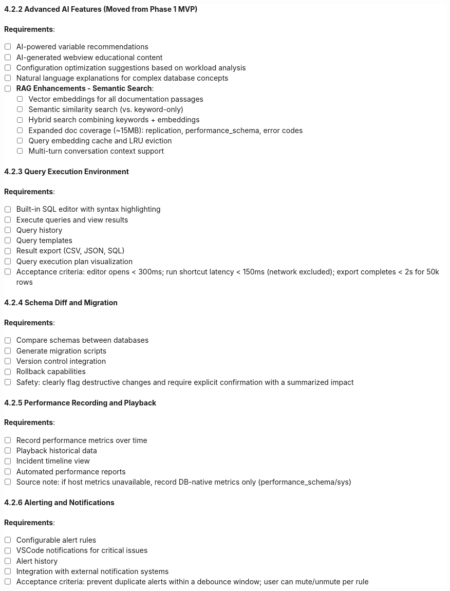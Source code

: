 #### 4.2.2 Advanced AI Features (Moved from Phase 1 MVP)

**Requirements**:
- [ ] AI-powered variable recommendations
- [ ] AI-generated webview educational content
- [ ] Configuration optimization suggestions based on workload analysis
- [ ] Natural language explanations for complex database concepts
- [ ] **RAG Enhancements - Semantic Search**:
  - [ ] Vector embeddings for all documentation passages
  - [ ] Semantic similarity search (vs. keyword-only)
  - [ ] Hybrid search combining keywords + embeddings
  - [ ] Expanded doc coverage (~15MB): replication, performance_schema, error codes
  - [ ] Query embedding cache and LRU eviction
  - [ ] Multi-turn conversation context support

#### 4.2.3 Query Execution Environment

**Requirements**:
- [ ] Built-in SQL editor with syntax highlighting
- [ ] Execute queries and view results
- [ ] Query history
- [ ] Query templates
- [ ] Result export (CSV, JSON, SQL)
- [ ] Query execution plan visualization
 - [ ] Acceptance criteria: editor opens < 300ms; run shortcut latency < 150ms (network excluded); export completes < 2s for 50k rows

#### 4.2.4 Schema Diff and Migration

**Requirements**:
- [ ] Compare schemas between databases
- [ ] Generate migration scripts
- [ ] Version control integration
- [ ] Rollback capabilities
 - [ ] Safety: clearly flag destructive changes and require explicit confirmation with a summarized impact

#### 4.2.5 Performance Recording and Playback

**Requirements**:
- [ ] Record performance metrics over time
- [ ] Playback historical data
- [ ] Incident timeline view
- [ ] Automated performance reports
 - [ ] Source note: if host metrics unavailable, record DB-native metrics only (performance_schema/sys)

#### 4.2.6 Alerting and Notifications

**Requirements**:
- [ ] Configurable alert rules
- [ ] VSCode notifications for critical issues
- [ ] Alert history
- [ ] Integration with external notification systems
 - [ ] Acceptance criteria: prevent duplicate alerts within a debounce window; user can mute/unmute per rule

